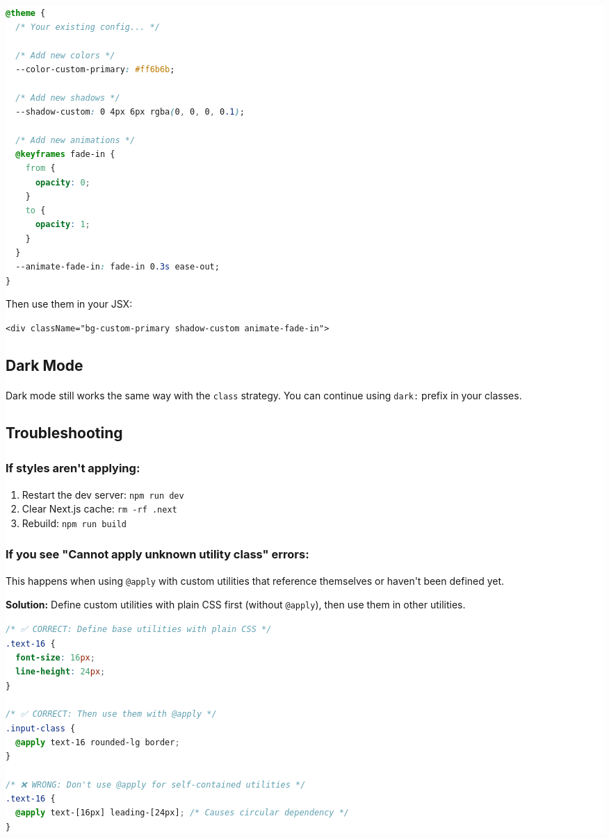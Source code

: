 ```css
@theme {
  /* Your existing config... */

  /* Add new colors */
  --color-custom-primary: #ff6b6b;

  /* Add new shadows */
  --shadow-custom: 0 4px 6px rgba(0, 0, 0, 0.1);

  /* Add new animations */
  @keyframes fade-in {
    from {
      opacity: 0;
    }
    to {
      opacity: 1;
    }
  }
  --animate-fade-in: fade-in 0.3s ease-out;
}
```

Then use them in your JSX:

```tsx
<div className="bg-custom-primary shadow-custom animate-fade-in">
```

## Dark Mode

Dark mode still works the same way with the `class` strategy. You can continue using `dark:` prefix in your classes.

## Troubleshooting

### If styles aren't applying:

1. Restart the dev server: `npm run dev`
2. Clear Next.js cache: `rm -rf .next`
3. Rebuild: `npm run build`

### If you see "Cannot apply unknown utility class" errors:

This happens when using `@apply` with custom utilities that reference themselves or haven't been defined yet.

**Solution:** Define custom utilities with plain CSS first (without `@apply`), then use them in other utilities.

```css
/* ✅ CORRECT: Define base utilities with plain CSS */
.text-16 {
  font-size: 16px;
  line-height: 24px;
}

/* ✅ CORRECT: Then use them with @apply */
.input-class {
  @apply text-16 rounded-lg border;
}

/* ❌ WRONG: Don't use @apply for self-contained utilities */
.text-16 {
  @apply text-[16px] leading-[24px]; /* Causes circular dependency */
}
```